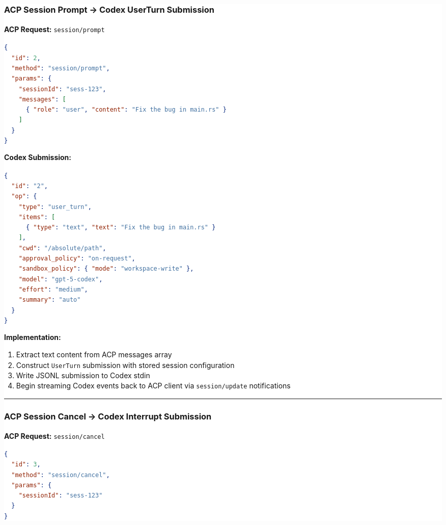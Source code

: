 
### ACP Session Prompt → Codex UserTurn Submission

**ACP Request:** `session/prompt`

```json
{
  "id": 2,
  "method": "session/prompt",
  "params": {
    "sessionId": "sess-123",
    "messages": [
      { "role": "user", "content": "Fix the bug in main.rs" }
    ]
  }
}
```

**Codex Submission:**

```json
{
  "id": "2",
  "op": {
    "type": "user_turn",
    "items": [
      { "type": "text", "text": "Fix the bug in main.rs" }
    ],
    "cwd": "/absolute/path",
    "approval_policy": "on-request",
    "sandbox_policy": { "mode": "workspace-write" },
    "model": "gpt-5-codex",
    "effort": "medium",
    "summary": "auto"
  }
}
```

**Implementation:**

1. Extract text content from ACP messages array
2. Construct `UserTurn` submission with stored session configuration
3. Write JSONL submission to Codex stdin
4. Begin streaming Codex events back to ACP client via `session/update` notifications

---

### ACP Session Cancel → Codex Interrupt Submission

**ACP Request:** `session/cancel`

```json
{
  "id": 3,
  "method": "session/cancel",
  "params": {
    "sessionId": "sess-123"
  }
}
```
